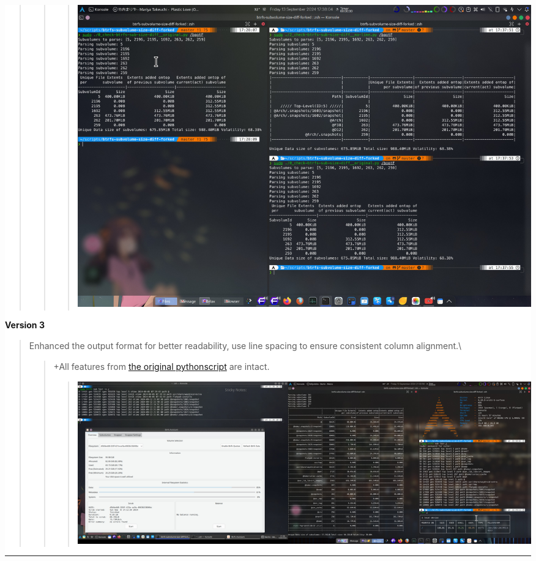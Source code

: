   >>> ![Previews_compare-0_2](Previews/Previews_compare-0_2.jpg)

**Version 3**
  >  Enhanced the output format for better readability, use line spacing to ensure consistent column alignment.\
  >> +All features from [the original pythonscript](0_check-btrfs-sub-size-diff__original.py) are intact.
  >>>  ![Previews_improves-3.jpg](Previews/Previews_improves-3.jpg)

---